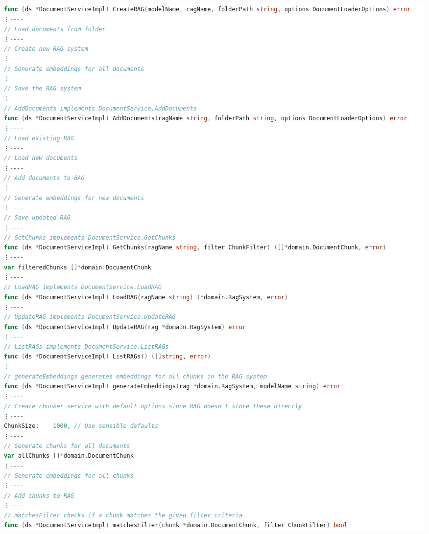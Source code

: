 ````go
func (ds *DocumentServiceImpl) CreateRAG(modelName, ragName, folderPath string, options DocumentLoaderOptions) error
⋮----
// Load documents from folder
⋮----
// Create new RAG system
⋮----
// Generate embeddings for all documents
⋮----
// Save the RAG system
⋮----
// AddDocuments implements DocumentService.AddDocuments
func (ds *DocumentServiceImpl) AddDocuments(ragName string, folderPath string, options DocumentLoaderOptions) error
⋮----
// Load existing RAG
⋮----
// Load new documents
⋮----
// Add documents to RAG
⋮----
// Generate embeddings for new documents
⋮----
// Save updated RAG
⋮----
// GetChunks implements DocumentService.GetChunks
func (ds *DocumentServiceImpl) GetChunks(ragName string, filter ChunkFilter) ([]*domain.DocumentChunk, error)
⋮----
var filteredChunks []*domain.DocumentChunk
⋮----
// LoadRAG implements DocumentService.LoadRAG
func (ds *DocumentServiceImpl) LoadRAG(ragName string) (*domain.RagSystem, error)
⋮----
// UpdateRAG implements DocumentService.UpdateRAG
func (ds *DocumentServiceImpl) UpdateRAG(rag *domain.RagSystem) error
⋮----
// ListRAGs implements DocumentService.ListRAGs
func (ds *DocumentServiceImpl) ListRAGs() ([]string, error)
⋮----
// generateEmbeddings generates embeddings for all chunks in the RAG system
func (ds *DocumentServiceImpl) generateEmbeddings(rag *domain.RagSystem, modelName string) error
⋮----
// Create chunker service with default options since RAG doesn't store these directly
⋮----
ChunkSize:    1000, // Use sensible defaults
⋮----
// Generate chunks for all documents
var allChunks []*domain.DocumentChunk
⋮----
// Generate embeddings for all chunks
⋮----
// Add chunks to RAG
⋮----
// matchesFilter checks if a chunk matches the given filter criteria
func (ds *DocumentServiceImpl) matchesFilter(chunk *domain.DocumentChunk, filter ChunkFilter) bool
````

